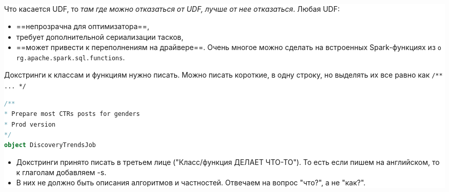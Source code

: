 Что касается UDF, то _там где можно отказаться от UDF, лучше от нее отказаться_. Любая UDF:
- ==непрозрачна для оптимизатора==,
- требует дополнительной сериализации тасков,
- ==может привести к переполнениям на драйвере==.
Очень многое можно сделать на встроенных Spark-функциях из `org.apache.spark.sql.functions`.

Докстринги к классам и функциям нужно писать. Можно писать короткие, в одну строку, но выделять их все равно как `/** ... */`
```scala
/**
* Prepare most CTRs posts for genders
* Prod version
*/
object DiscoveryTrendsJob
```
- Докстринги принято писать в третьем лице ("Класс/функция ДЕЛАЕТ ЧТО-ТО"). То есть если пишем на английском, то к глаголам добавляем -s. 
- В них не должно быть описания алгоритмов и частностей. Отвечаем на вопрос "что?", а не "как?".
